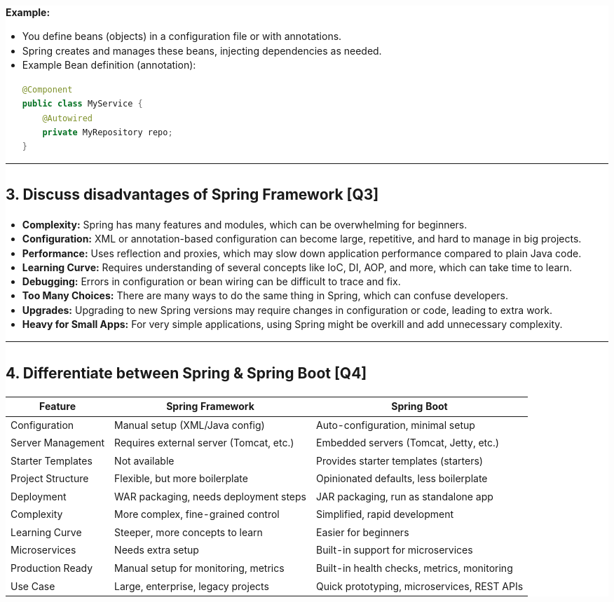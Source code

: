 **Example:**

- You define beans (objects) in a configuration file or with annotations.
- Spring creates and manages these beans, injecting dependencies as needed.
- Example Bean definition (annotation):
  ```java
  @Component
  public class MyService {
      @Autowired
      private MyRepository repo;
  }
  ```

---

## 3. Discuss disadvantages of Spring Framework [Q3]

- **Complexity:** Spring has many features and modules, which can be overwhelming for beginners.
- **Configuration:** XML or annotation-based configuration can become large, repetitive, and hard to manage in big projects.
- **Performance:** Uses reflection and proxies, which may slow down application performance compared to plain Java code.
- **Learning Curve:** Requires understanding of several concepts like IoC, DI, AOP, and more, which can take time to learn.
- **Debugging:** Errors in configuration or bean wiring can be difficult to trace and fix.
- **Too Many Choices:** There are many ways to do the same thing in Spring, which can confuse developers.
- **Upgrades:** Upgrading to new Spring versions may require changes in configuration or code, leading to extra work.
- **Heavy for Small Apps:** For very simple applications, using Spring might be overkill and add unnecessary complexity.

---

## 4. Differentiate between Spring & Spring Boot [Q4]

| Feature           | Spring Framework                        | Spring Boot                                 |
| ----------------- | --------------------------------------- | ------------------------------------------- |
| Configuration     | Manual setup (XML/Java config)          | Auto-configuration, minimal setup           |
| Server Management | Requires external server (Tomcat, etc.) | Embedded servers (Tomcat, Jetty, etc.)      |
| Starter Templates | Not available                           | Provides starter templates (starters)       |
| Project Structure | Flexible, but more boilerplate          | Opinionated defaults, less boilerplate      |
| Deployment        | WAR packaging, needs deployment steps   | JAR packaging, run as standalone app        |
| Complexity        | More complex, fine-grained control      | Simplified, rapid development               |
| Learning Curve    | Steeper, more concepts to learn         | Easier for beginners                        |
| Microservices     | Needs extra setup                       | Built-in support for microservices          |
| Production Ready  | Manual setup for monitoring, metrics    | Built-in health checks, metrics, monitoring |
| Use Case          | Large, enterprise, legacy projects      | Quick prototyping, microservices, REST APIs |
